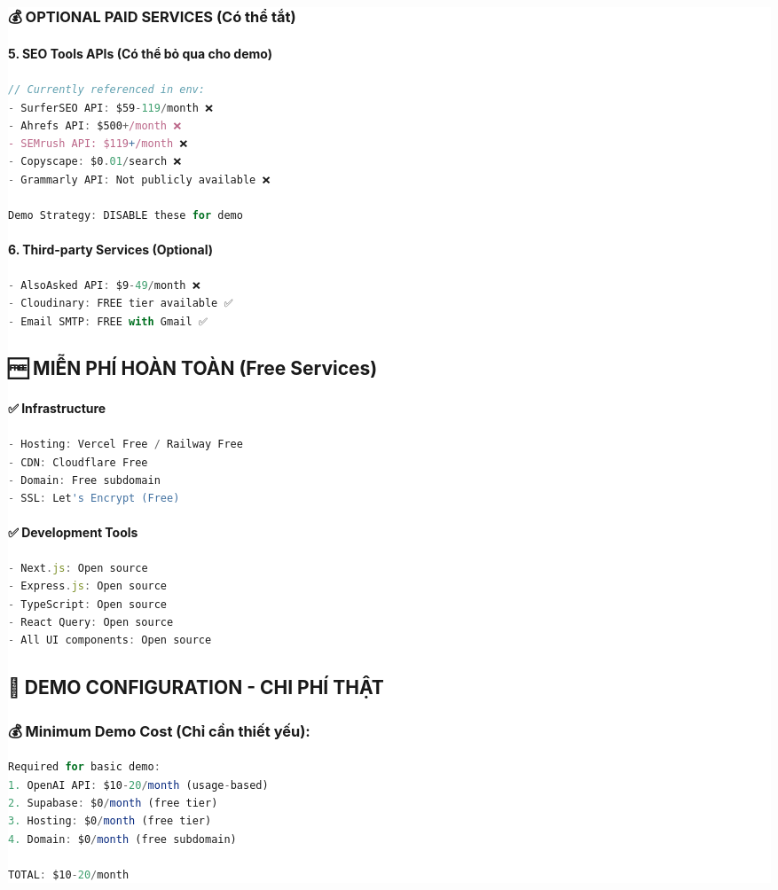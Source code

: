 ### **💰 OPTIONAL PAID SERVICES (Có thể tắt)**

#### 5. **SEO Tools APIs** (Có thể bỏ qua cho demo)
```typescript
// Currently referenced in env:
- SurferSEO API: $59-119/month ❌
- Ahrefs API: $500+/month ❌  
- SEMrush API: $119+/month ❌
- Copyscape: $0.01/search ❌
- Grammarly API: Not publicly available ❌

Demo Strategy: DISABLE these for demo
```

#### 6. **Third-party Services** (Optional)
```typescript
- AlsoAsked API: $9-49/month ❌
- Cloudinary: FREE tier available ✅
- Email SMTP: FREE with Gmail ✅
```

## 🆓 **MIỄN PHÍ HOÀN TOÀN (Free Services)**

#### ✅ **Infrastructure** 
```typescript
- Hosting: Vercel Free / Railway Free
- CDN: Cloudflare Free
- Domain: Free subdomain
- SSL: Let's Encrypt (Free)
```

#### ✅ **Development Tools**
```typescript
- Next.js: Open source
- Express.js: Open source  
- TypeScript: Open source
- React Query: Open source
- All UI components: Open source
```

## 🎯 **DEMO CONFIGURATION - CHI PHÍ THẬT**

### **💰 Minimum Demo Cost (Chỉ cần thiết yếu):**

```typescript
Required for basic demo:
1. OpenAI API: $10-20/month (usage-based)
2. Supabase: $0/month (free tier)
3. Hosting: $0/month (free tier)
4. Domain: $0/month (free subdomain)

TOTAL: $10-20/month
```
